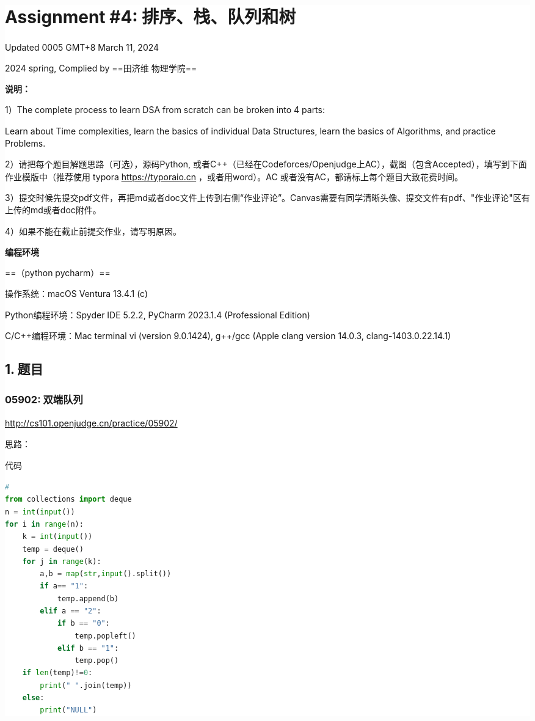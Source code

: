 # Assignment #4: 排序、栈、队列和树

Updated 0005 GMT+8 March 11, 2024

2024 spring, Complied by ==田济维 物理学院==



**说明：**

1）The complete process to learn DSA from scratch can be broken into 4 parts:

Learn about Time complexities, learn the basics of individual Data Structures, learn the basics of Algorithms, and practice Problems.

2）请把每个题目解题思路（可选），源码Python, 或者C++（已经在Codeforces/Openjudge上AC），截图（包含Accepted），填写到下面作业模版中（推荐使用 typora https://typoraio.cn ，或者用word）。AC 或者没有AC，都请标上每个题目大致花费时间。

3）提交时候先提交pdf文件，再把md或者doc文件上传到右侧“作业评论”。Canvas需要有同学清晰头像、提交文件有pdf、"作业评论"区有上传的md或者doc附件。

4）如果不能在截止前提交作业，请写明原因。



**编程环境**

==（python pycharm）==

操作系统：macOS Ventura 13.4.1 (c)

Python编程环境：Spyder IDE 5.2.2, PyCharm 2023.1.4 (Professional Edition)

C/C++编程环境：Mac terminal vi (version 9.0.1424), g++/gcc (Apple clang version 14.0.3, clang-1403.0.22.14.1)



## 1. 题目

### 05902: 双端队列

http://cs101.openjudge.cn/practice/05902/



思路：



代码

```python
# 
from collections import deque
n = int(input())
for i in range(n):
    k = int(input())
    temp = deque()
    for j in range(k):
        a,b = map(str,input().split())
        if a== "1":
            temp.append(b)
        elif a == "2":
            if b == "0":
                temp.popleft()
            elif b == "1":
                temp.pop()
    if len(temp)!=0:
        print(" ".join(temp))
    else:
        print("NULL")
```
